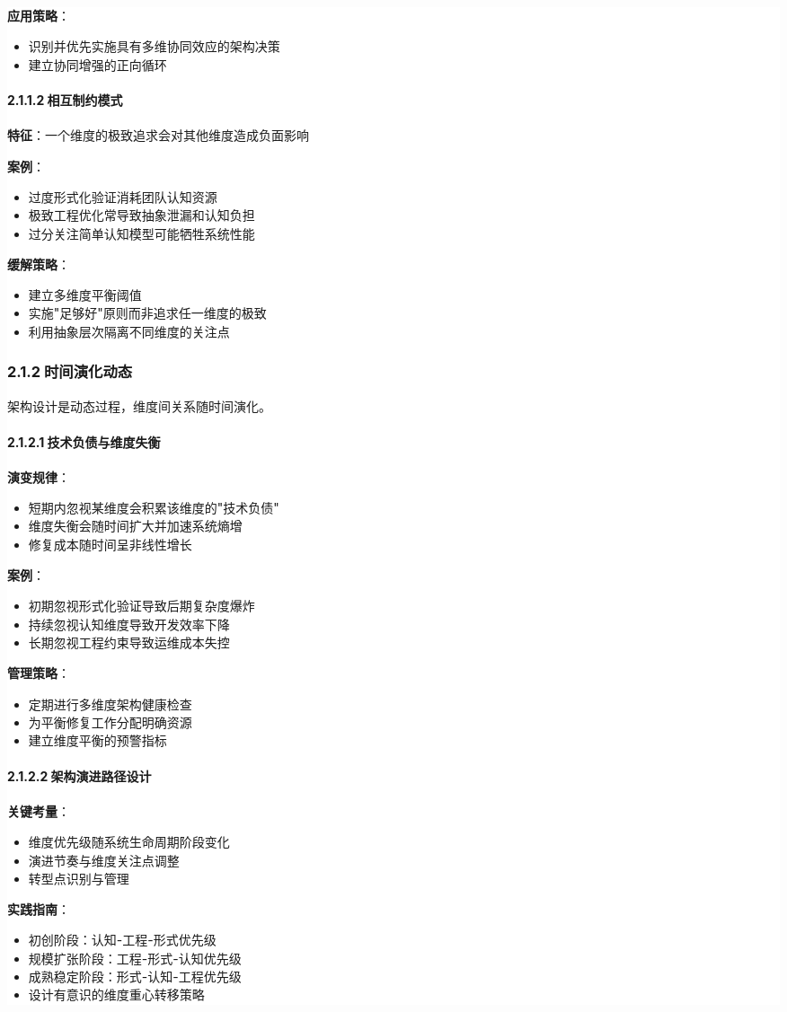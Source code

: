 **应用策略**：

- 识别并优先实施具有多维协同效应的架构决策
- 建立协同增强的正向循环

#### 2.1.1.2 相互制约模式

**特征**：一个维度的极致追求会对其他维度造成负面影响

**案例**：

- 过度形式化验证消耗团队认知资源
- 极致工程优化常导致抽象泄漏和认知负担
- 过分关注简单认知模型可能牺牲系统性能

**缓解策略**：

- 建立多维度平衡阈值
- 实施"足够好"原则而非追求任一维度的极致
- 利用抽象层次隔离不同维度的关注点

### 2.1.2 时间演化动态

架构设计是动态过程，维度间关系随时间演化。

#### 2.1.2.1 技术负债与维度失衡

**演变规律**：

- 短期内忽视某维度会积累该维度的"技术负债"
- 维度失衡会随时间扩大并加速系统熵增
- 修复成本随时间呈非线性增长

**案例**：

- 初期忽视形式化验证导致后期复杂度爆炸
- 持续忽视认知维度导致开发效率下降
- 长期忽视工程约束导致运维成本失控

**管理策略**：

- 定期进行多维度架构健康检查
- 为平衡修复工作分配明确资源
- 建立维度平衡的预警指标

#### 2.1.2.2 架构演进路径设计

**关键考量**：

- 维度优先级随系统生命周期阶段变化
- 演进节奏与维度关注点调整
- 转型点识别与管理

**实践指南**：

- 初创阶段：认知-工程-形式优先级
- 规模扩张阶段：工程-形式-认知优先级
- 成熟稳定阶段：形式-认知-工程优先级
- 设计有意识的维度重心转移策略
